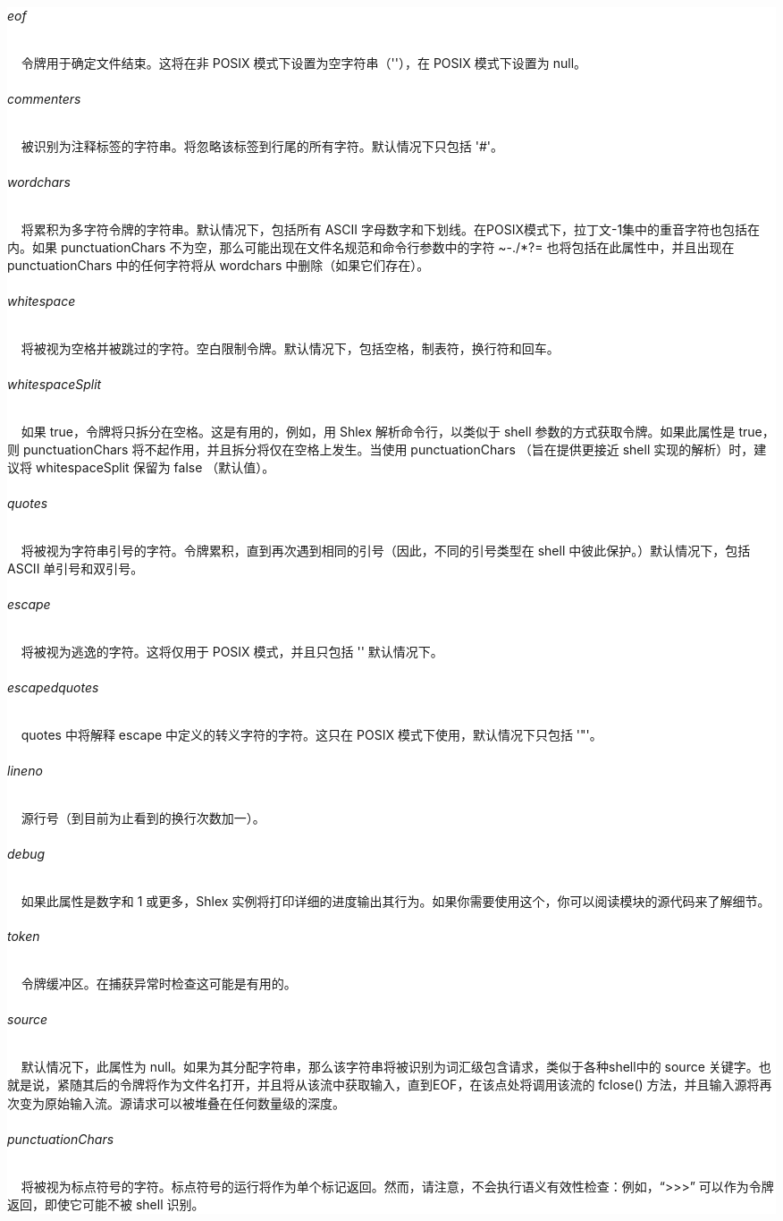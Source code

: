###### <span id="shlex-eof">eof</span>

&nbsp;&nbsp;&nbsp;&nbsp;令牌用于确定文件结束。这将在非 POSIX 模式下设置为空字符串（''），在 POSIX 模式下设置为 null。

###### <span id="shlex-commenters">commenters</span>

&nbsp;&nbsp;&nbsp;&nbsp;被识别为注释标签的字符串。将忽略该标签到行尾的所有字符。默认情况下只包括 '#'。

###### <span id="shlex-wordchars">wordchars</span>

&nbsp;&nbsp;&nbsp;&nbsp;将累积为多字符令牌的字符串。默认情况下，包括所有 ASCII 字母数字和下划线。在POSIX模式下，拉丁文-1集中的重音字符也包括在内。如果 punctuationChars 不为空，那么可能出现在文件名规范和命令行参数中的字符 ~-./*?= 也将包括在此属性中，并且出现在 punctuationChars 中的任何字符将从 wordchars 中删除（如果它们存在）。

###### <span id="shlex-whitespace">whitespace</span>

&nbsp;&nbsp;&nbsp;&nbsp;将被视为空格并被跳过的字符。空白限制令牌。默认情况下，包括空格，制表符，换行符和回车。

###### <span id="shlex-whitespace-split">whitespaceSplit</span>

&nbsp;&nbsp;&nbsp;&nbsp;如果 true，令牌将只拆分在空格。这是有用的，例如，用 Shlex 解析命令行，以类似于 shell 参数的方式获取令牌。如果此属性是 true，则 punctuationChars 将不起作用，并且拆分将仅在空格上发生。当使用 punctuationChars （旨在提供更接近 shell 实现的解析）时，建议将 whitespaceSplit 保留为 false （默认值）。


###### <span id="shlex-quotes">quotes</span>

&nbsp;&nbsp;&nbsp;&nbsp;将被视为字符串引号的字符。令牌累积，直到再次遇到相同的引号（因此，不同的引号类型在 shell 中彼此保护。）默认情况下，包括 ASCII 单引号和双引号。

###### <span id="shlex-escape">escape</span>

&nbsp;&nbsp;&nbsp;&nbsp;将被视为逃逸的字符。这将仅用于 POSIX 模式，并且只包括 '\' 默认情况下。

###### <span id="shlex-escapedquotes">escapedquotes</span>

&nbsp;&nbsp;&nbsp;&nbsp;quotes 中将解释 escape 中定义的转义字符的字符。这只在 POSIX 模式下使用，默认情况下只包括 '"'。

###### <span id="shlex-lineno">lineno</span>

&nbsp;&nbsp;&nbsp;&nbsp;源行号（到目前为止看到的换行次数加一）。

###### <span id="shlex-debug">debug</span>

&nbsp;&nbsp;&nbsp;&nbsp;如果此属性是数字和 1 或更多，Shlex 实例将打印详细的进度输出其行为。如果你需要使用这个，你可以阅读模块的源代码来了解细节。

###### <span id="shlex-token">token</span>

&nbsp;&nbsp;&nbsp;&nbsp;令牌缓冲区。在捕获异常时检查这可能是有用的。

###### <span id="shlex-source">source</span>

&nbsp;&nbsp;&nbsp;&nbsp;默认情况下，此属性为 null。如果为其分配字符串，那么该字符串将被识别为词汇级包含请求，类似于各种shell中的 source 关键字。也就是说，紧随其后的令牌将作为文件名打开，并且将从该流中获取输入，直到EOF，在该点处将调用该流的 fclose() 方法，并且输入源将再次变为原始输入流。源请求可以被堆叠在任何数量级的深度。

###### <span id="shlex-punctuation-chars">punctuationChars</span>

&nbsp;&nbsp;&nbsp;&nbsp;将被视为标点符号的字符。标点符号的运行将作为单个标记返回。然而，请注意，不会执行语义有效性检查：例如，“>>>” 可以作为令牌返回，即使它可能不被 shell 识别。
